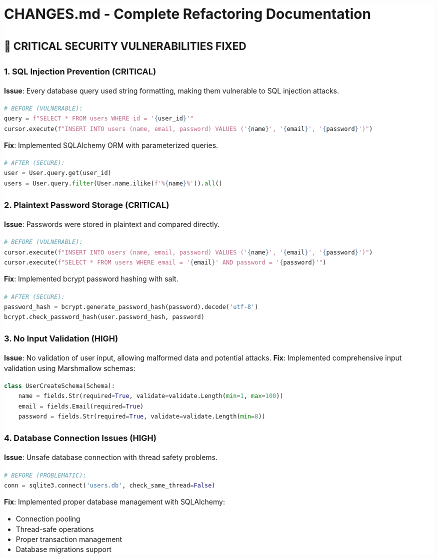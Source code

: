 # CHANGES.md - Complete Refactoring Documentation

## 🚨 CRITICAL SECURITY VULNERABILITIES FIXED

### 1. SQL Injection Prevention (CRITICAL)
**Issue**: Every database query used string formatting, making them vulnerable to SQL injection attacks.
```python
# BEFORE (VULNERABLE):
query = f"SELECT * FROM users WHERE id = '{user_id}'"
cursor.execute(f"INSERT INTO users (name, email, password) VALUES ('{name}', '{email}', '{password}')")
```
**Fix**: Implemented SQLAlchemy ORM with parameterized queries.
```python
# AFTER (SECURE):
user = User.query.get(user_id)
users = User.query.filter(User.name.ilike(f'%{name}%')).all()
```

### 2. Plaintext Password Storage (CRITICAL)
**Issue**: Passwords were stored in plaintext and compared directly.
```python
# BEFORE (VULNERABLE):
cursor.execute(f"INSERT INTO users (name, email, password) VALUES ('{name}', '{email}', '{password}')")
cursor.execute(f"SELECT * FROM users WHERE email = '{email}' AND password = '{password}'")
```
**Fix**: Implemented bcrypt password hashing with salt.
```python
# AFTER (SECURE):
password_hash = bcrypt.generate_password_hash(password).decode('utf-8')
bcrypt.check_password_hash(user.password_hash, password)
```

### 3. No Input Validation (HIGH)
**Issue**: No validation of user input, allowing malformed data and potential attacks.
**Fix**: Implemented comprehensive input validation using Marshmallow schemas:
```python
class UserCreateSchema(Schema):
    name = fields.Str(required=True, validate=validate.Length(min=1, max=100))
    email = fields.Email(required=True)
    password = fields.Str(required=True, validate=validate.Length(min=8))
```

### 4. Database Connection Issues (HIGH)
**Issue**: Unsafe database connection with thread safety problems.
```python
# BEFORE (PROBLEMATIC):
conn = sqlite3.connect('users.db', check_same_thread=False)
```
**Fix**: Implemented proper database management with SQLAlchemy:
- Connection pooling
- Thread-safe operations
- Proper transaction management
- Database migrations support

